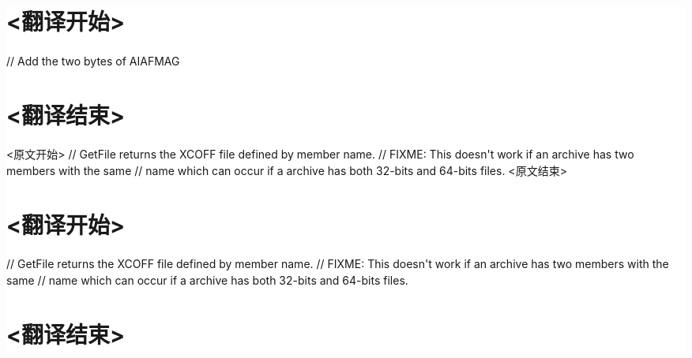 # <翻译开始>
// Add the two bytes of AIAFMAG
# <翻译结束>


<原文开始>
// GetFile returns the XCOFF file defined by member name.
// FIXME: This doesn't work if an archive has two members with the same
// name which can occur if a archive has both 32-bits and 64-bits files.
<原文结束>

# <翻译开始>
// GetFile returns the XCOFF file defined by member name.
// FIXME: This doesn't work if an archive has two members with the same
// name which can occur if a archive has both 32-bits and 64-bits files.
# <翻译结束>

